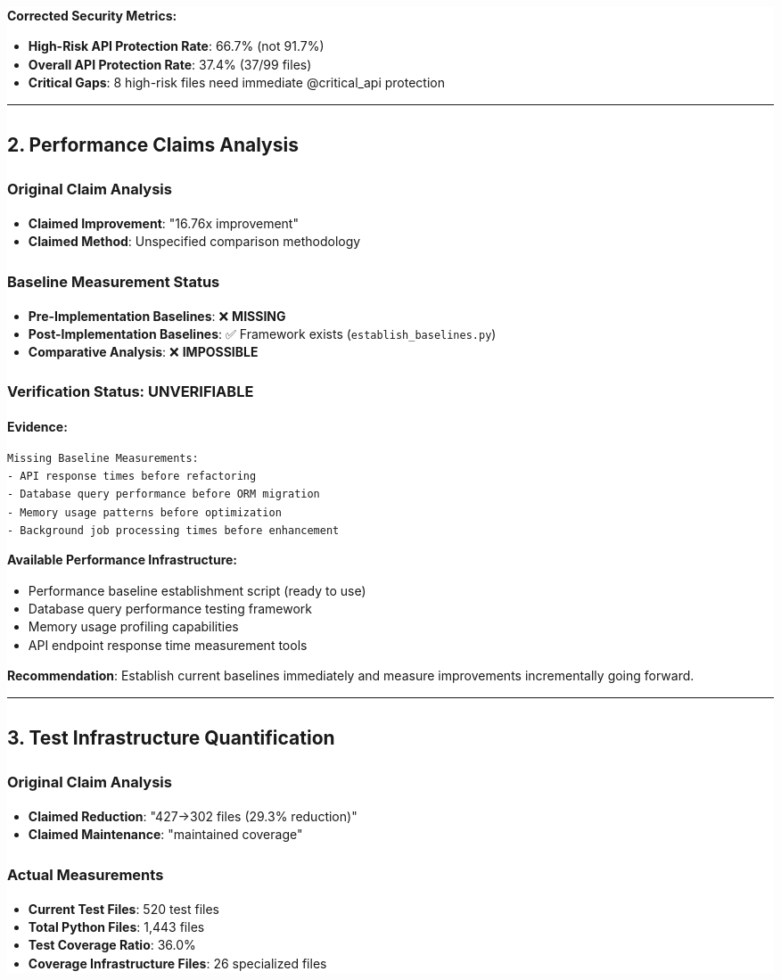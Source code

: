 **Corrected Security Metrics:**
- **High-Risk API Protection Rate**: 66.7% (not 91.7%)
- **Overall API Protection Rate**: 37.4% (37/99 files)
- **Critical Gaps**: 8 high-risk files need immediate @critical_api protection

---

## 2. Performance Claims Analysis

### Original Claim Analysis
- **Claimed Improvement**: "16.76x improvement"
- **Claimed Method**: Unspecified comparison methodology

### Baseline Measurement Status
- **Pre-Implementation Baselines**: ❌ **MISSING**
- **Post-Implementation Baselines**: ✅ Framework exists (`establish_baselines.py`)
- **Comparative Analysis**: ❌ **IMPOSSIBLE**

### Verification Status: **UNVERIFIABLE**

**Evidence:**
```
Missing Baseline Measurements:
- API response times before refactoring
- Database query performance before ORM migration
- Memory usage patterns before optimization
- Background job processing times before enhancement
```

**Available Performance Infrastructure:**
- Performance baseline establishment script (ready to use)
- Database query performance testing framework
- Memory usage profiling capabilities
- API endpoint response time measurement tools

**Recommendation**: Establish current baselines immediately and measure improvements incrementally going forward.

---

## 3. Test Infrastructure Quantification

### Original Claim Analysis
- **Claimed Reduction**: "427→302 files (29.3% reduction)"
- **Claimed Maintenance**: "maintained coverage"

### Actual Measurements
- **Current Test Files**: 520 test files
- **Total Python Files**: 1,443 files
- **Test Coverage Ratio**: 36.0%
- **Coverage Infrastructure Files**: 26 specialized files

